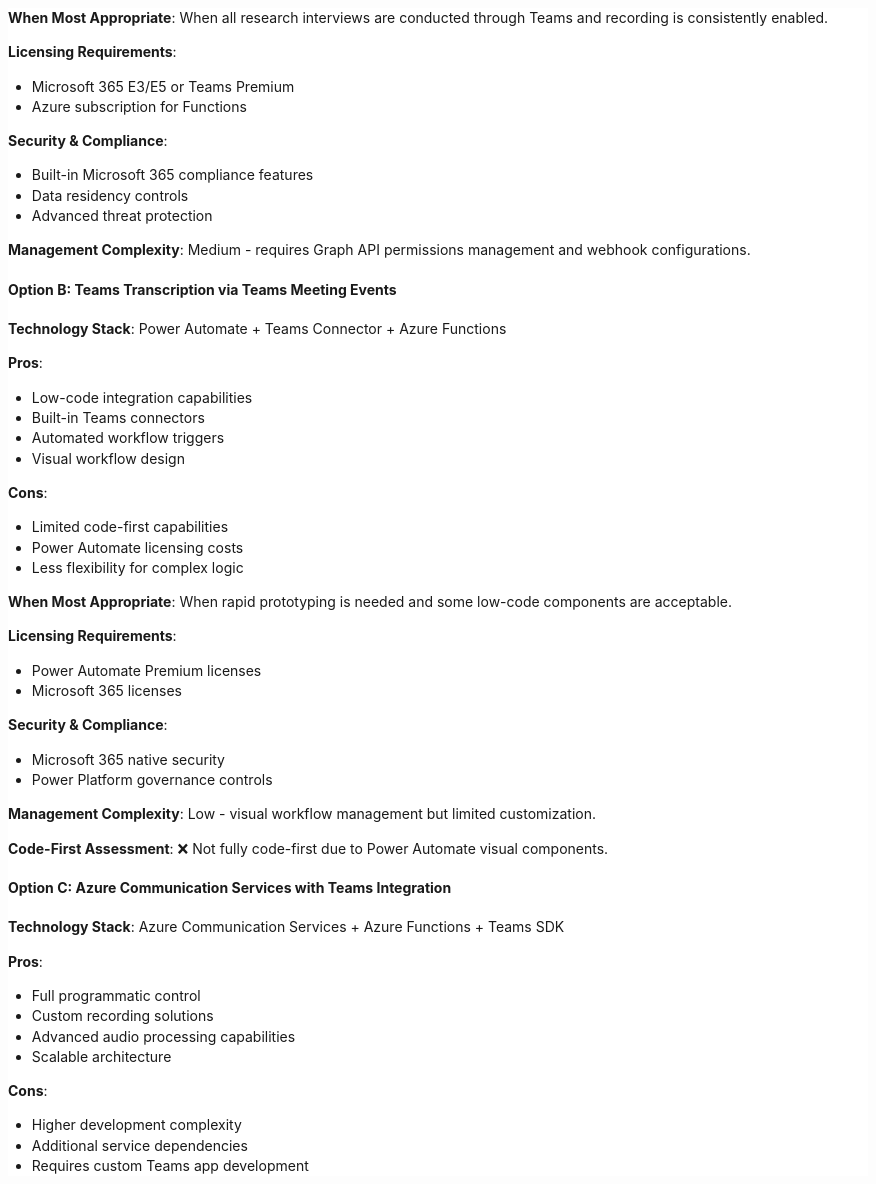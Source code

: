 **When Most Appropriate**: When all research interviews are conducted through Teams and recording is consistently enabled.

**Licensing Requirements**:
- Microsoft 365 E3/E5 or Teams Premium
- Azure subscription for Functions

**Security & Compliance**:
- Built-in Microsoft 365 compliance features
- Data residency controls
- Advanced threat protection

**Management Complexity**: Medium - requires Graph API permissions management and webhook configurations.

#### Option B: Teams Transcription via Teams Meeting Events
**Technology Stack**: Power Automate + Teams Connector + Azure Functions

**Pros**:
- Low-code integration capabilities
- Built-in Teams connectors
- Automated workflow triggers
- Visual workflow design

**Cons**:
- Limited code-first capabilities
- Power Automate licensing costs
- Less flexibility for complex logic

**When Most Appropriate**: When rapid prototyping is needed and some low-code components are acceptable.

**Licensing Requirements**:
- Power Automate Premium licenses
- Microsoft 365 licenses

**Security & Compliance**:
- Microsoft 365 native security
- Power Platform governance controls

**Management Complexity**: Low - visual workflow management but limited customization.

**Code-First Assessment**: ❌ Not fully code-first due to Power Automate visual components.

#### Option C: Azure Communication Services with Teams Integration
**Technology Stack**: Azure Communication Services + Azure Functions + Teams SDK

**Pros**:
- Full programmatic control
- Custom recording solutions
- Advanced audio processing capabilities
- Scalable architecture

**Cons**:
- Higher development complexity
- Additional service dependencies
- Requires custom Teams app development

